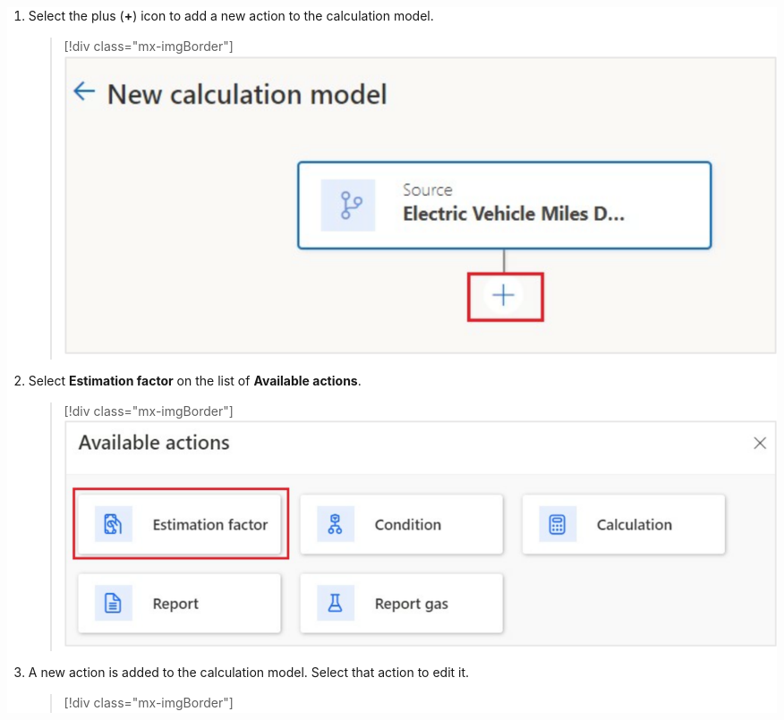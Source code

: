 1. Select the plus (**+**) icon to add a new action to the calculation model.

   > [!div class="mx-imgBorder"]
   > [![Screenshot of the new calculation model action button.](../media/new-calculation-model-action.svg)](../media/new-calculation-model-action.svg#lightbox)

1. Select **Estimation factor** on the list of **Available actions**.

   > [!div class="mx-imgBorder"]
   > [![Screenshot of Estimation factor selected in the Available actions screen.](../media/estimation-factor.svg)](../media/estimation-factor.svg#lightbox)

1. A new action is added to the calculation model. Select that action to edit it.

   > [!div class="mx-imgBorder"]